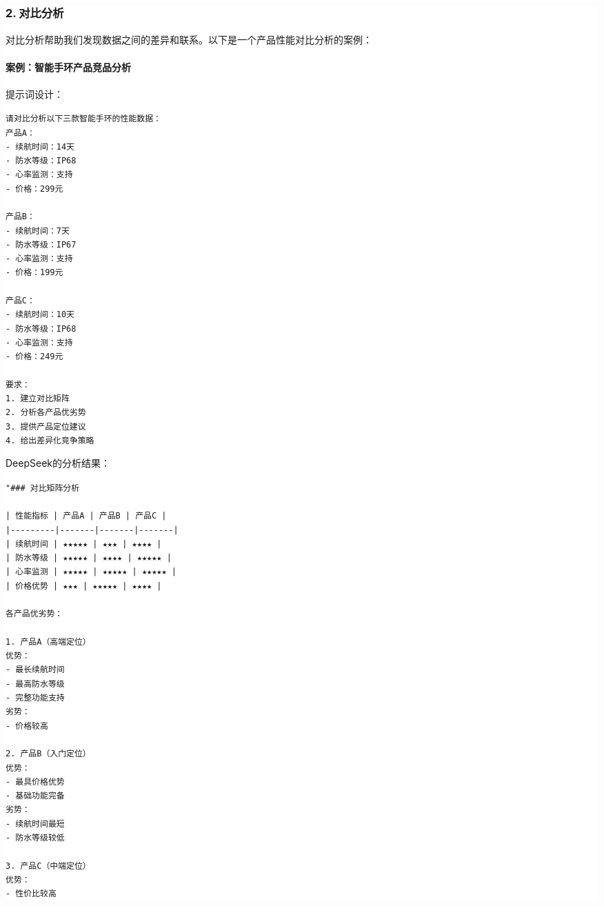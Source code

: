 ### 2. 对比分析
对比分析帮助我们发现数据之间的差异和联系。以下是一个产品性能对比分析的案例：

#### 案例：智能手环产品竞品分析
提示词设计：
```
请对比分析以下三款智能手环的性能数据：
产品A：
- 续航时间：14天
- 防水等级：IP68
- 心率监测：支持
- 价格：299元

产品B：
- 续航时间：7天
- 防水等级：IP67
- 心率监测：支持
- 价格：199元

产品C：
- 续航时间：10天
- 防水等级：IP68
- 心率监测：支持
- 价格：249元

要求：
1. 建立对比矩阵
2. 分析各产品优劣势
3. 提供产品定位建议
4. 给出差异化竞争策略
```

DeepSeek的分析结果：
```
"### 对比矩阵分析

| 性能指标 | 产品A | 产品B | 产品C |
|---------|-------|-------|-------|
| 续航时间 | ★★★★★ | ★★★ | ★★★★ |
| 防水等级 | ★★★★★ | ★★★★ | ★★★★★ |
| 心率监测 | ★★★★★ | ★★★★★ | ★★★★★ |
| 价格优势 | ★★★ | ★★★★★ | ★★★★ |

各产品优劣势：

1. 产品A（高端定位）
优势：
- 最长续航时间
- 最高防水等级
- 完整功能支持
劣势：
- 价格较高

2. 产品B（入门定位）
优势：
- 最具价格优势
- 基础功能完备
劣势：
- 续航时间最短
- 防水等级较低

3. 产品C（中端定位）
优势：
- 性价比较高
```